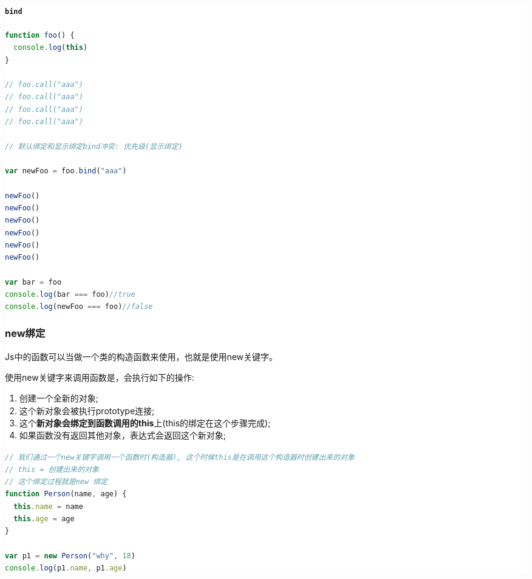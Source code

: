 #### **`bind`**

```js
function foo() {
  console.log(this)
}

// foo.call("aaa")
// foo.call("aaa")
// foo.call("aaa")
// foo.call("aaa")

// 默认绑定和显示绑定bind冲突: 优先级(显示绑定)

var newFoo = foo.bind("aaa")

newFoo()
newFoo()
newFoo()
newFoo()
newFoo()
newFoo()

var bar = foo
console.log(bar === foo)//true
console.log(newFoo === foo)//false
```



### new绑定

Js中的函数可以当做一个类的构造函数来使用，也就是使用new关键字。

使用new关键字来调用函数是，会执行如下的操作:

1. 创建一个全新的对象;
2. 这个新对象会被执行prototype连接;
3. 这个**新对象会绑定到函数调用的this**上(this的绑定在这个步骤完成);
4. 如果函数没有返回其他对象，表达式会返回这个新对象;

```js
// 我们通过一个new关键字调用一个函数时(构造器), 这个时候this是在调用这个构造器时创建出来的对象
// this = 创建出来的对象
// 这个绑定过程就是new 绑定
function Person(name, age) {
  this.name = name
  this.age = age
}

var p1 = new Person("why", 18)
console.log(p1.name, p1.age)
```

